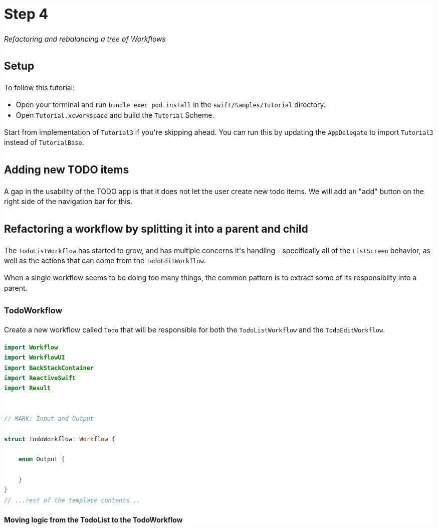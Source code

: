 # Step 4

_Refactoring and rebalancing a tree of Workflows_

## Setup

To follow this tutorial:
- Open your terminal and run `bundle exec pod install` in the `swift/Samples/Tutorial` directory.
- Open `Tutorial.xcworkspace` and build the `Tutorial` Scheme.

Start from implementation of `Tutorial3` if you're skipping ahead. You can run this by updating the `AppDelegate` to import `Tutorial3` instead of `TutorialBase`.

## Adding new TODO items

A gap in the usability of the TODO app is that it does not let the user create new todo items. We will add an "add" button on the right side of the navigation bar for this.

## Refactoring a workflow by splitting it into a parent and child

The `TodoListWorkflow` has started to grow, and has multiple concerns it's handling - specifically all of the `ListScreen` behavior, as well as the actions that can come from the `TodoEditWorkflow`.

When a single workflow seems to be doing too many things, the common pattern is to extract some of its responsibilty into a parent.

### TodoWorkflow

Create a new workflow called `Todo` that will be responsible for both the `TodoListWorkflow` and  the `TodoEditWorkflow`.

```swift
import Workflow
import WorkflowUI
import BackStackContainer
import ReactiveSwift
import Result


// MARK: Input and Output

struct TodoWorkflow: Workflow {

    enum Output {

    }
}
// ...rest of the template contents...
```

#### Moving logic from the TodoList to the TodoWorkflow
